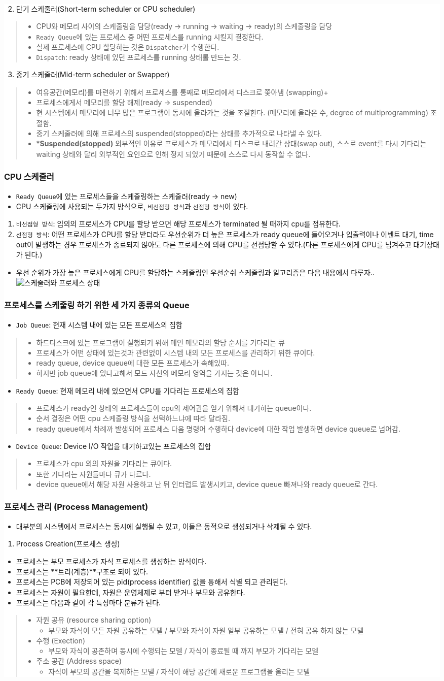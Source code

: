 2. 단기 스케줄러(Short-term scheduler or CPU scheduler)
> - CPU와 메모리 사이의 스케줄링을 담당(ready -> running -> waiting -> ready)의 스케줄링을 담당
> - `Ready Queue`에 있는 프로세스 중 어떤 프로세스를 running 시킬지 결정한다.
> - 실제 프로세스에 CPU 할당하는 것은 `Dispatcher`가 수행한다.
> - `Dispatch`: ready 상태에 있던 프로세스를 running 상태롤 만드는 것.

3. 중기 스케줄러(Mid-term scheduler or Swapper)
> - 여유공간(메모리)를 마련하기 위해서 프로세스를 통째로 메모리에서 디스크로 쫓아냄 (swapping)+
> - 프로세스에게서 메모리를 할당 해제(ready -> suspended)
> - 현 시스템에서 메모리에 너무 많은 프로그램이 동시에 올라가는 것을 조절한다. (메모리에 올라온 수, degree of multiprogramming) 조절함.
> - 중기 스케줄러에 의해 프로세스의 suspended(stopped)라는 상태를 추가적으로 나타낼 수 있다.
> - ***Suspended(stopped)** 외부적인 이유로 프로세스가 메모리에서 디스크로 내려간 상태(swap out), 스스로 event를 다시 기다리는 waiting 상태와 달리 외부적인 요인으로 인해 정지 되었기 때문에 스스로 다시 동작할 수 없다.

### CPU 스케줄러
- `Ready Queue`에 있는 프로세스들을 스케줄링하는 스케줄러(ready -> new)
- CPU 스케줄링에 사용되는 두가지 방식으로, `비선점형 방식`과 `선점형 방식`이 있다. 
1. `비선점형 방식`: 임의의 프로세스가 CPU를 할당 받으면 해당 프로세스가 terminated 될 때까지 cpu를 점유한다.
2. `선점형 방식`: 어떤 프로세스가 CPU를 할당 받더라도 우선순위가 더 높은 프로세스가 ready queue에 들어오거나 입출력이나 이벤트 대기, time out이 발생하는 경우 프로세스가 종료되지 않아도 다른 프로세스에 의해 CPU를 선점당할 수 있다.(다른 프로세스에게 CPU를 넘겨주고 대기상태가 된다.)
- 우선 순위가 가장 높은 프로세스에게 CPU를 할당하는 스케줄링인 우선순쉬 스케줄링과 알고리즘은 다음 내용에서 다루자..
![스케줄러와 프로세스 상태](img/scheduler_and_process_state.png)

### 프로세스를 스케줄링 하기 위한 세 가지 종류의 Queue
- `Job Queue`: 현재 시스템 내에 있는 모든 프로세스의 집합
> - 하드디스크에 있는 프로그램이 실행되기 위해 메인 메모리의 할당 순서를 기다리는 큐
> - 프로세스가 어떤 상태에 있는것과 관련없이 시스템 내의 모든 프로세스를 관리하기 위한 큐이다. 
> - ready queue, device queue에 대한 모든 프로세스가 속해있따.
> - 하지만 job queue에 있다고해서 모드 자신의 메모리 영역을 가지는 것은 아니다.

- `Ready Queue`: 현재 메모리 내에 있으면서 CPU를 기다리는 프로세스의 집합
> - 프로세스가 ready인 상태의 프로세스들이 cpu의 제어권을 얻기 위해서 대기하는 queue이다. 
> - 순서 결정은 어떤 cpu 스케줄링 방식을 선택하느냐에 따라 달라짐.
> - ready queue에서 차례까 발생되어 프로세스 다음 명령어 수행하다 device에 대한 작업 발생하면 device queue로 넘어감.

- `Device Queue`: Device I/O 작업을 대기하고있는 프로세스의 집합
> - 프로세스가 cpu 외의 자원을 기다리는 큐이다. 
> - 또한 기다리는 자원들마다 큐가 다르다.
> - device queue에서 해당 자원 사용하고 난 뒤 인터럽트 발생시키고, device queue 빠져나와 ready queue로 간다.

### 프로세스 관리 (Process Management)
- 대부분의 시스템에서 프로세스는 동시에 실행될 수 있고, 이들은 동적으로 생성되거나 삭제될 수 있다.
1. Process Creation(프로세스 생성)
- 프로세스는 부모 프로세스가 자식 프로세스를 생성하는 방식이다.
- 프로세스는 **트리(계층)**구조로 되어 있다.
- 프로세스는 PCB에 저장되어 있는 pid(process identifier) 값을 통해서 식별 되고 관리된다. 
- 프로세스는 자원이 필요한데, 자원은 운영체제로 부터 받거나 부모와 공유한다.
- 프로세스는 다음과 같이 각 특성마다 분류가 된다.
> - 자원 공유 (resource sharing option)
>   - 부모와 자식이 모든 자원 공유하는 모델 / 부모와 자식이 자원 일부 공유하는 모델 / 전혀 공유 하지 않는 모델
> - 수행 (Exection)
>   - 부모와 자식이 공존하며 동시에 수행되는 모델 / 자식이 종료될 때 까지 부모가 기다리는 모델
> - 주소 공간 (Address space)
>   - 자식이 부모의 공간을 복제하는 모델 / 자식이 해당 공간에 새로운 프로그램을 올리는 모델
